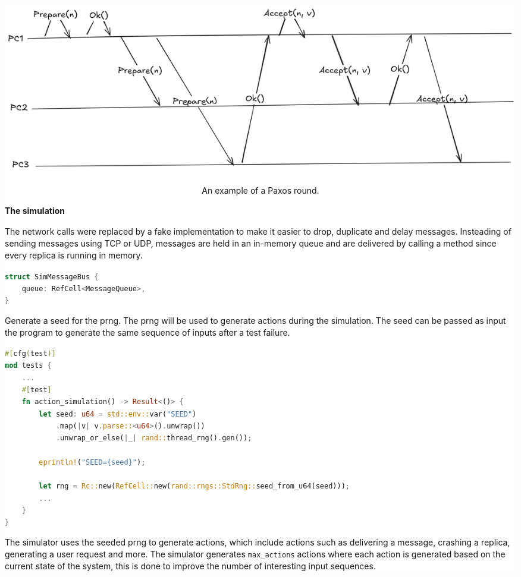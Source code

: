 ![](images/paxos_flow_1.png)

<center>An example of a Paxos round.</center>

**The simulation**

The network calls were replaced by a fake implementation to make it easier to drop, duplicate and delay messages. Insteading of sending messages using TCP or UDP, messages are held in an in-memory queue and are delivered by calling a method since every replica is running in memory.

```rust
struct SimMessageBus {
    queue: RefCell<MessageQueue>,
}
```

Generate a seed for the prng. The prng will be used to generate actions during the simulation. The seed can be passed as input the program to generate the same sequence of inputs after a test failure.

```rust
#[cfg(test)]
mod tests {
    ...
    #[test]
    fn action_simulation() -> Result<()> {
        let seed: u64 = std::env::var("SEED")
            .map(|v| v.parse::<u64>().unwrap())
            .unwrap_or_else(|_| rand::thread_rng().gen());

        eprintln!("SEED={seed}");

        let rng = Rc::new(RefCell::new(rand::rngs::StdRng::seed_from_u64(seed)));
        ...
    }
}
```

The simulator uses the seeded prng to generate actions, which include actions such as delivering a message, crashing a replica, generating a user request and more. The simulator generates `max_actions` actions where each action is generated based on the current state of the system, this is done to improve the number of interesting input sequences.


[P]: https://p-org.github.io/P/
[Paxos]: https://lamport.azurewebsites.net/pubs/paxos-simple.pdf